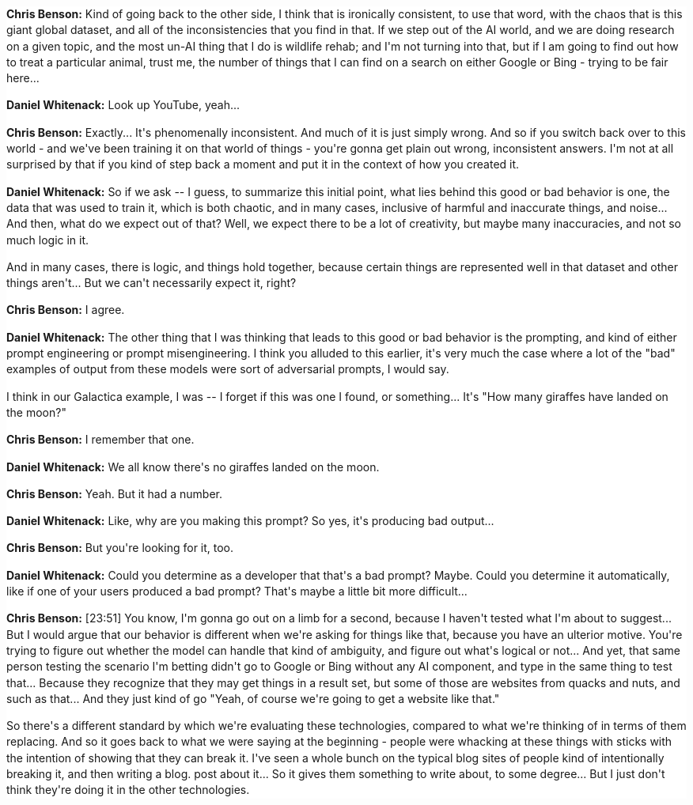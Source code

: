 **Chris Benson:** Kind of going back to the other side, I think that is ironically consistent, to use that word, with the chaos that is this giant global dataset, and all of the inconsistencies that you find in that. If we step out of the AI world, and we are doing research on a given topic, and the most un-AI thing that I do is wildlife rehab; and I'm not turning into that, but if I am going to find out how to treat a particular animal, trust me, the number of things that I can find on a search on either Google or Bing - trying to be fair here...

**Daniel Whitenack:** Look up YouTube, yeah...

**Chris Benson:** Exactly... It's phenomenally inconsistent. And much of it is just simply wrong. And so if you switch back over to this world - and we've been training it on that world of things - you're gonna get plain out wrong, inconsistent answers. I'm not at all surprised by that if you kind of step back a moment and put it in the context of how you created it.

**Daniel Whitenack:** So if we ask -- I guess, to summarize this initial point, what lies behind this good or bad behavior is one, the data that was used to train it, which is both chaotic, and in many cases, inclusive of harmful and inaccurate things, and noise... And then, what do we expect out of that? Well, we expect there to be a lot of creativity, but maybe many inaccuracies, and not so much logic in it.

And in many cases, there is logic, and things hold together, because certain things are represented well in that dataset and other things aren't... But we can't necessarily expect it, right?

**Chris Benson:** I agree.

**Daniel Whitenack:** The other thing that I was thinking that leads to this good or bad behavior is the prompting, and kind of either prompt engineering or prompt misengineering. I think you alluded to this earlier, it's very much the case where a lot of the "bad" examples of output from these models were sort of adversarial prompts, I would say.

I think in our Galactica example, I was -- I forget if this was one I found, or something... It's "How many giraffes have landed on the moon?"

**Chris Benson:** I remember that one.

**Daniel Whitenack:** We all know there's no giraffes landed on the moon.

**Chris Benson:** Yeah. But it had a number.

**Daniel Whitenack:** Like, why are you making this prompt? So yes, it's producing bad output...

**Chris Benson:** But you're looking for it, too.

**Daniel Whitenack:** Could you determine as a developer that that's a bad prompt? Maybe. Could you determine it automatically, like if one of your users produced a bad prompt? That's maybe a little bit more difficult...

**Chris Benson:** \[23:51\] You know, I'm gonna go out on a limb for a second, because I haven't tested what I'm about to suggest... But I would argue that our behavior is different when we're asking for things like that, because you have an ulterior motive. You're trying to figure out whether the model can handle that kind of ambiguity, and figure out what's logical or not... And yet, that same person testing the scenario I'm betting didn't go to Google or Bing without any AI component, and type in the same thing to test that... Because they recognize that they may get things in a result set, but some of those are websites from quacks and nuts, and such as that... And they just kind of go "Yeah, of course we're going to get a website like that."

So there's a different standard by which we're evaluating these technologies, compared to what we're thinking of in terms of them replacing. And so it goes back to what we were saying at the beginning - people were whacking at these things with sticks with the intention of showing that they can break it. I've seen a whole bunch on the typical blog sites of people kind of intentionally breaking it, and then writing a blog. post about it... So it gives them something to write about, to some degree... But I just don't think they're doing it in the other technologies.
